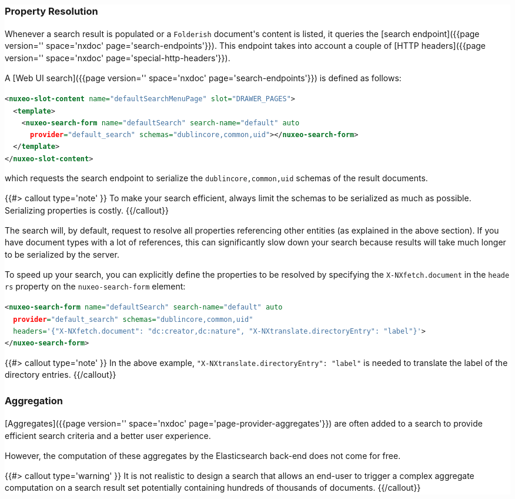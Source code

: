 ### Property Resolution

Whenever a search result is populated or a `Folderish` document's content is listed, it queries the [search endpoint]({{page version='' space='nxdoc' page='search-endpoints'}}). This endpoint takes into account a couple of [HTTP headers]({{page version='' space='nxdoc' page='special-http-headers'}}).

A [Web UI search]({{page version='' space='nxdoc' page='search-endpoints'}}) is defined as follows:

```xml
<nuxeo-slot-content name="defaultSearchMenuPage" slot="DRAWER_PAGES">
  <template>
    <nuxeo-search-form name="defaultSearch" search-name="default" auto
      provider="default_search" schemas="dublincore,common,uid"></nuxeo-search-form>
  </template>
</nuxeo-slot-content>
```

which requests the search endpoint to serialize the `dublincore,common,uid` schemas of the result documents.

{{#> callout type='note' }}
To make your search efficient, always limit the schemas to be serialized as much as possible. Serializing properties is costly.
{{/callout}}

The search will, by default, request to resolve all properties referencing other entities (as explained in the above section).
If you have document types with a lot of references, this can significantly slow down your search because results will take much longer to be serialized by the server.

To speed up your search, you can explicitly define the properties to be resolved by specifying the `X-NXfetch.document` in the `headers` property on the `nuxeo-search-form` element:

```xml
<nuxeo-search-form name="defaultSearch" search-name="default" auto
  provider="default_search" schemas="dublincore,common,uid"
  headers='{"X-NXfetch.document": "dc:creator,dc:nature", "X-NXtranslate.directoryEntry": "label"}'>
</nuxeo-search-form>
```

{{#> callout type='note' }}
In the above example, `"X-NXtranslate.directoryEntry": "label"` is needed to translate the label of the directory entries.
{{/callout}}



### Aggregation

[Aggregates]({{page version='' space='nxdoc' page='page-provider-aggregates'}}) are often added to a search to provide efficient search criteria and a better user experience.

However, the computation of these aggregates by the Elasticsearch back-end does not come for free.

{{#> callout type='warning' }}
It is not realistic to design a search that allows an end-user to trigger a complex aggregate computation on a search result set potentially containing hundreds of thousands of documents.
{{/callout}}
